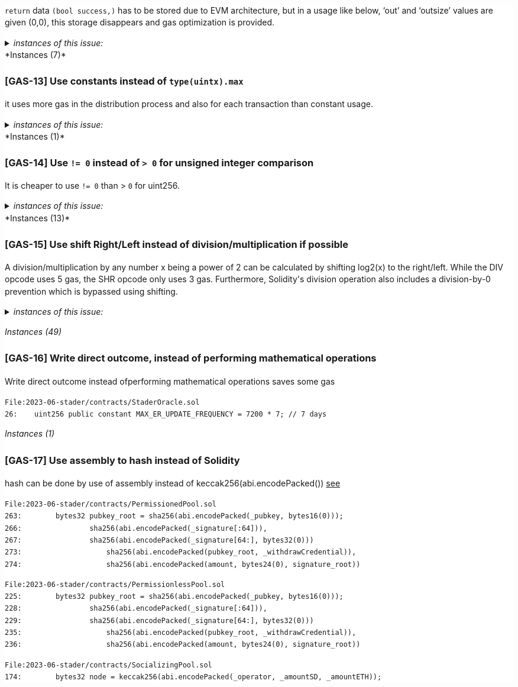 `return` data `(bool success,)` has to be stored due to EVM architecture, but in a usage like below, ‘out’ and ‘outsize’ values are given (0,0), this storage disappears and gas optimization is provided.
<details><summary><i>instances of this issue:</i></summary></details>
*Instances (7)*

### **[GAS-13]** Use constants instead of `type(uintx).max`

it uses more gas in the distribution process and also for each transaction than constant usage.
<details><summary><i>instances of this issue:</i></summary></details>
*Instances (1)*

### **[GAS-14]** Use `!= 0` instead of `> 0` for unsigned integer comparison

It is cheaper to use `!= 0` than > `0` for uint256.
<details><summary><i>instances of this issue:</i></summary></details>
*Instances (13)*

### **[GAS-15]** Use shift Right/Left instead of division/multiplication if possible

A division/multiplication by any number x being a power of 2 can be calculated by shifting log2(x) to the right/left. While the DIV opcode uses 5 gas, the SHR opcode only uses 3 gas. Furthermore, Solidity's division operation also includes a division-by-0 prevention which is bypassed using shifting.
<details><summary><i>instances of this issue:</i></summary></details>

*Instances (49)*


### **[GAS-16]** Write direct outcome, instead of performing mathematical operations 

Write direct outcome instead ofperforming mathematical operations saves some gas

```solidity
File:2023-06-stader/contracts/StaderOracle.sol
26:    uint256 public constant MAX_ER_UPDATE_FREQUENCY = 7200 * 7; // 7 days
```

*Instances (1)*

### **[GAS-17]** Use assembly to hash instead of Solidity

hash can be done by use of assembly instead of keccak256(abi.encodePacked()) [see](https://github.com/code-423n4/2023-01-astaria-findings/blob/8059d5e7c4b3b7155259c7990226c91dc2f375fb/data/kaden-G.md#use-assembly-to-hash-instead-of-solidity)

```solidity
File:2023-06-stader/contracts/PermissionedPool.sol
263:        bytes32 pubkey_root = sha256(abi.encodePacked(_pubkey, bytes16(0)));
266:                sha256(abi.encodePacked(_signature[:64])),
267:                sha256(abi.encodePacked(_signature[64:], bytes32(0)))
273:                    sha256(abi.encodePacked(pubkey_root, _withdrawCredential)),
274:                    sha256(abi.encodePacked(amount, bytes24(0), signature_root))
```
```solidity
File:2023-06-stader/contracts/PermissionlessPool.sol
225:        bytes32 pubkey_root = sha256(abi.encodePacked(_pubkey, bytes16(0)));
228:                sha256(abi.encodePacked(_signature[:64])),
229:                sha256(abi.encodePacked(_signature[64:], bytes32(0)))
235:                    sha256(abi.encodePacked(pubkey_root, _withdrawCredential)),
236:                    sha256(abi.encodePacked(amount, bytes24(0), signature_root))
```
```solidity
File:2023-06-stader/contracts/SocializingPool.sol
174:        bytes32 node = keccak256(abi.encodePacked(_operator, _amountSD, _amountETH));
```